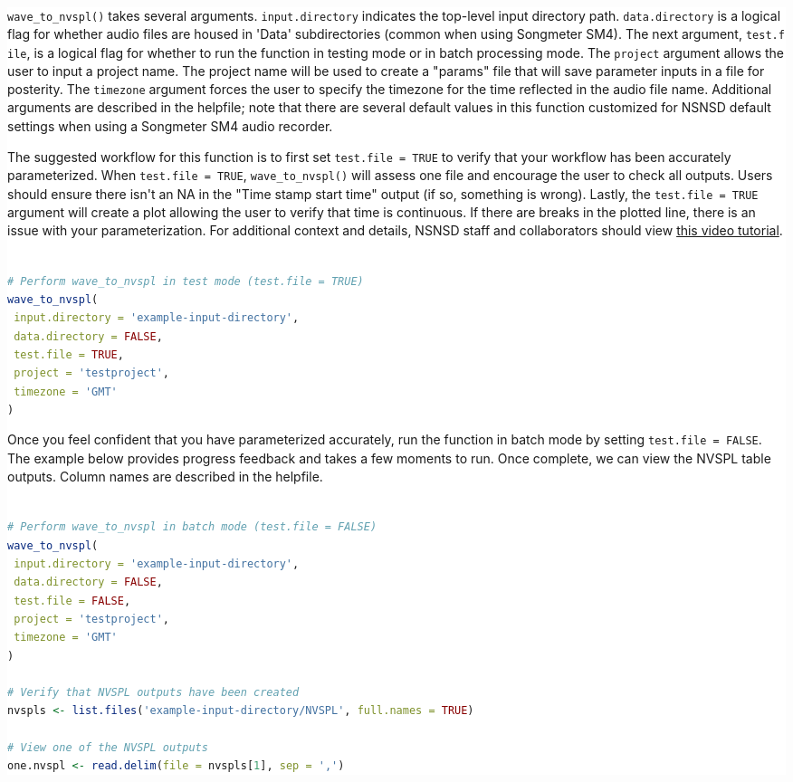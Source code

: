 `wave_to_nvspl()` takes several arguments. `input.directory` indicates the top-level input directory path. `data.directory` is a logical flag for whether audio files are housed in 'Data' subdirectories (common when using Songmeter SM4). The next argument, `test.file`, is a logical flag for whether to run the function in testing mode or in batch processing mode. The `project` argument allows the user to input a project name. The project name will be used to create a "params" file that will save parameter inputs in a file for posterity. The `timezone` argument forces the user to specify the timezone for the time reflected in the audio file name. Additional arguments are described in the helpfile; note that there are several default values in this function customized for NSNSD default settings when using a Songmeter SM4 audio recorder. 

The suggested workflow for this function is to first set `test.file = TRUE` to verify that your workflow has been accurately parameterized. When `test.file = TRUE`, `wave_to_nvspl()` will assess one file and encourage the user to check all outputs. Users should ensure there isn't an NA in the "Time stamp start time" output (if so, something is wrong). Lastly, the `test.file = TRUE` argument will create a plot allowing the user to verify that time is continuous. If there are breaks in the plotted line, there is an issue with your parameterization. For additional context and details, NSNSD staff and collaborators should view [this video tutorial](https://doimspp.sharepoint.com/sites/nsnsdallstaff/Shared%20Documents/Science%20and%20Tech/Software/SongMeterToNVSPL/SongMeter4toNVSPL.mp4).

```r

# Perform wave_to_nvspl in test mode (test.file = TRUE)
wave_to_nvspl(
 input.directory = 'example-input-directory',
 data.directory = FALSE,
 test.file = TRUE,
 project = 'testproject',
 timezone = 'GMT'
)

```

Once you feel confident that you have parameterized accurately, run the function in batch mode by setting `test.file = FALSE`. The example below provides progress feedback and takes a few moments to run. Once complete, we can view the NVSPL table outputs. Column names are described in the helpfile.

```r

# Perform wave_to_nvspl in batch mode (test.file = FALSE)
wave_to_nvspl(
 input.directory = 'example-input-directory',
 data.directory = FALSE,
 test.file = FALSE,
 project = 'testproject',
 timezone = 'GMT'
)

# Verify that NVSPL outputs have been created
nvspls <- list.files('example-input-directory/NVSPL', full.names = TRUE)

# View one of the NVSPL outputs
one.nvspl <- read.delim(file = nvspls[1], sep = ',')

```
